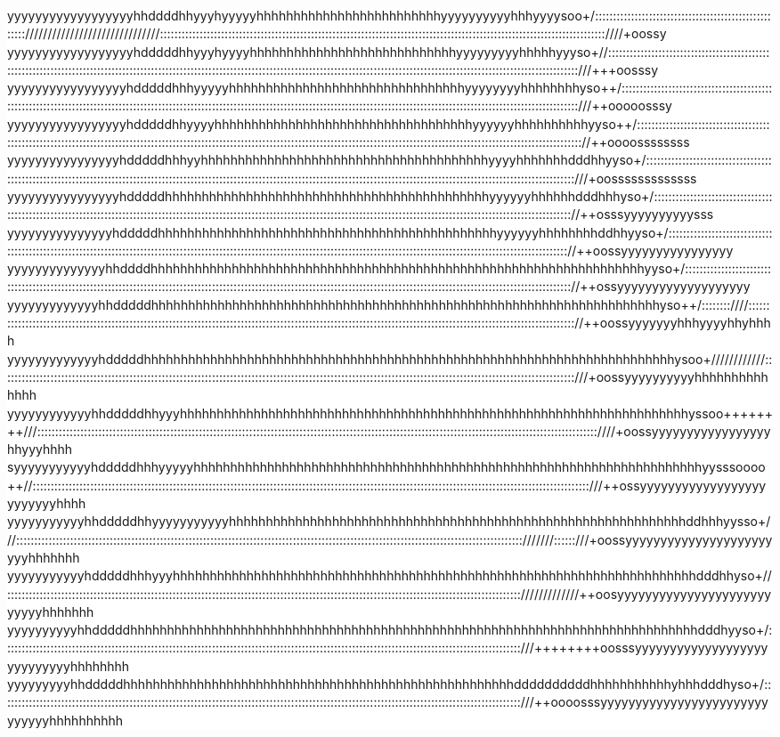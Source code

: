 yyyyyyyyyyyyyyyyyyhhddddhhyyyhyyyyyhhhhhhhhhhhhhhhhhhhhhhhhhyyyyyyyyyyhhhyyyysoo+/:::::::::::::::::::::::::::::::::::::::::::::::::::::://////////////////////////////::::::::::::::::::::::::::::::::::::::::::::::::::::::::::::::::::::::::::::::::::::::::::::::::::::::::::::::::::::::::::::////+oossy
yyyyyyyyyyyyyyyyyyhdddddhhyyyhyyyyhhhhhhhhhhhhhhhhhhhhhhhhhhhhyyyyyyyyyhhhhhyyyso+//::::::::::::::::::::::::::::::::::::::::::::::::::::::::::::::::::::::::::::::::::::::::::::::::::::::::::::::::::::::::::::::::::::::::::::::::::::::::::::::::::::::::::::::::::::::::::::::::::::::::::::///+++oosssy
yyyyyyyyyyyyyyyyyhdddddhhhyyyyyhhhhhhhhhhhhhhhhhhhhhhhhhhhhhhhhyyyyyyyyhhhhhhhhyso++/:::::::::::::::::::::::::::::::::::::::::::::::::::::::::::::::::::::::::::::::::::::::::::::::::::::::::::::::::::::::::::::::::::::::::::::::::::::::::::::::::::::::::::::::::::::::::::::::::::::::::///++ooooosssy
yyyyyyyyyyyyyyyyyhdddddhhyyyyhhhhhhhhhhhhhhhhhhhhhhhhhhhhhhhhhhhyyyyyyhhhhhhhhhhyyso++/::::::::::::::::::::::::::::::::::::::::::::::::::::::::::::::::::::::::::::::::::::::::::::::::::::::::::::::::::::::::::::::::::::::::::::::::::::::::::::::::::::::::::::::::::::::::::::::::::::://++oooossssssss
yyyyyyyyyyyyyyyyhdddddhhhyyhhhhhhhhhhhhhhhhhhhhhhhhhhhhhhhhhhhhhhhyyyyhhhhhhhdddhhyyso+/:::::::::::::::::::::::::::::::::::::::::::::::::::::::::::::::::::::::::::::::::::::::::::::::::::::::::::::::::::::::::::::::::::::::::::::::::::::::::::::::::::::::::::::::::::::::::::::::::///+oosssssssssssss
yyyyyyyyyyyyyyyyhdddddhhhhhhhhhhhhhhhhhhhhhhhhhhhhhhhhhhhhhhhhhhhhyyyyyyhhhhhhdddhhhyso+/:::::::::::::::::::::::::::::::::::::::::::::::::::::::::::::::::::::::::::::::::::::::::::::::::::::::::::::::::::::::::::::::::::::::::::::::::::::::::::::::::::::::::::::::::::::::::::::://++osssyyyyyyyyyysss
yyyyyyyyyyyyyyyhdddddhhhhhhhhhhhhhhhhhhhhhhhhhhhhhhhhhhhhhhhhhhhhhhyyyyyyhhhhhhhhddhhyyso+/::::::::::::::::::::::::::::::::::::::::::::::::::::::::::::::::::::::::::::::::::::::::::::::::::::::::::::::::::::::::::::::::::::::::::::::::::::::::::::::::::::::::::::::::::::::::://++oossyyyyyyyyyyyyyyyy
yyyyyyyyyyyyyyhhddddhhhhhhhhhhhhhhhhhhhhhhhhhhhhhhhhhhhhhhhhhhhhhhhhhhhhhhhhhhhhhhhhhhhyyso+/::::::::::::::::::::::::::::::::::::::::::::::::::::::::::::::::::::::::::::::::::::::::::::::::::::::::::::::::::::::::::::::::::::::::::::::::::::::::::::::::::::::::::::::::::::://++ossyyyyyyyyyyyyyyyyyyy
yyyyyyyyyyyyyhhdddddhhhhhhhhhhhhhhhhhhhhhhhhhhhhhhhhhhhhhhhhhhhhhhhhhhhhhhhhhhhhhhhhhhhhhyso++/::::::::////:::::::::::::::::::::::::::::::::::::::::::::::::::::::::::::::::::::::::::::::::::::::::::::::::::::::::::::::::::::::::::::::::::::::::::::::::::::::::::::::::::://++oossyyyyyyyhhhyyyyhhyhhhh
yyyyyyyyyyyyyhdddddhhhhhhhhhhhhhhhhhhhhhhhhhhhhhhhhhhhhhhhhhhhhhhhhhhhhhhhhhhhhhhhhhhhhhhhhysoo+////////////::::::::::::::::::::::::::::::::::::::::::::::::::::::::::::::::::::::::::::::::::::::::::::::::::::::::::::::::::::::::::::::::::::::::::::::::::::::::::::::::///+oossyyyyyyyyyyhhhhhhhhhhhhhh
yyyyyyyyyyyyhhdddddhhyyyhhhhhhhhhhhhhhhhhhhhhhhhhhhhhhhhhhhhhhhhhhhhhhhhhhhhhhhhhhhhhhhhhhhhhyssoo++++++++///::::::::::::::::::::::::::::::::::::::::::::::::::::::::::::::::::::::::::::::::::::::::::::::::::::::::::::::::::::::::::::::::::::::::::::::::::::::::::::////+oossyyyyyyyyyyyyyyyyyhhyyyhhhh
syyyyyyyyyyyhdddddhhhyyyyyhhhhhhhhhhhhhhhhhhhhhhhhhhhhhhhhhhhhhhhhhhhhhhhhhhhhhhhhhhhhhhhhhhhhhyysssoooo++//:::::::::::::::::::::::::::::::::::::::::::::::::::::::::::::::::::::::::::::::::::::::::::::::::::::::::::::::::::::::::::::::::::::::::::::::::::::::::::///++ossyyyyyyyyyyyyyyyyyyyyyyyyyhhhh
yyyyyyyyyyyhhdddddhhyyyyyyyyyyyhhhhhhhhhhhhhhhhhhhhhhhhhhhhhhhhhhhhhhhhhhhhhhhhhhhhhhhhhhhhhhddhhhyysso+///:::::::::::::::::::::::::::::::::::::::::::::::::::::::::::::::::::::::::::::::::::::::::::::::::::::::::::::::::::::::::::::::::::::::::::::///////::::::///+oossyyyyyyyyyyyyyyyyyyyyyyyyhhhhhhh
yyyyyyyyyyyhdddddhhhyyyhhhhhhhhhhhhhhhhhhhhhhhhhhhhhhhhhhhhhhhhhhhhhhhhhhhhhhhhhhhhhhhhhhhhhhhdddhhyso+//::::::::::::::::::::::::::::::::::::::::::::::::::::::::::::::::::::::::::::::::::::::::::::::::::::::::::::::::::::::::::::::::::::::::::::::://///////////++oosyyyyyyyyyyyyyyyyyyyyyyyyyyyhhhhhhh
yyyyyyyyyyhhdddddhhhhhhhhhhhhhhhhhhhhhhhhhhhhhhhhhhhhhhhhhhhhhhhhhhhhhhhhhhhhhhhhhhhhhhhhhhhhhdddhyyso+/::::::::::::::::::::::::::::::::::::::::::::::::::::::::::::::::::::::::::::::::::::::::::::::::::::::::::::::::::::::::::::::::::::::::::::::::///++++++++oosssyyyyyyyyyyyyyyyyyyyyyyyyyyyyhhhhhhhh
yyyyyyyyyhhdddddhhhhhhhhhhhhhhhhhhhhhhhhhhhhhhhhhhhhhhhhhhhhhhhhhhhhhddddddddddhhhhhhhhhhhyhhhdddhyso+/:::::::::::::::::::::::::::::::::::::::::::::::::::::::::::::::::::::::::::::::::::::::::::::::::::::::::::::::::::::::::::::::::::::::::::::::::///++oooosssyyyyyyyyyyyyyyyyyyyyyyyyyyyyyyhhhhhhhhhh